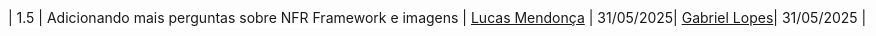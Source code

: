 | 1.5   | Adicionando mais perguntas sobre NFR Framework e imagens | [Lucas Mendonça](https://github.com/lucasarruda9)  | 31/05/2025| [Gabriel Lopes](https://github.com/BrzGab)|   31/05/2025     | 